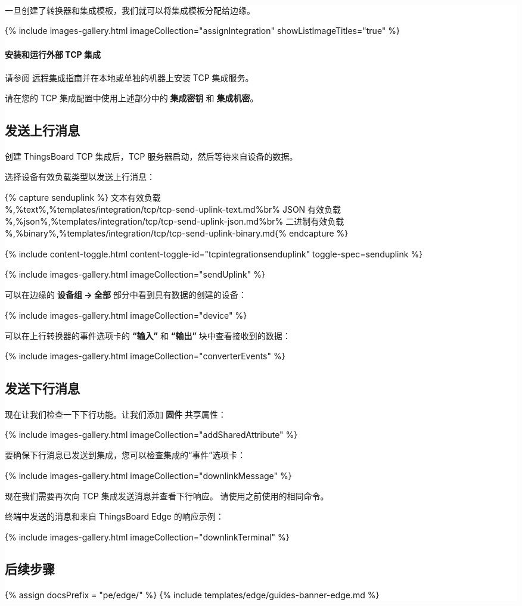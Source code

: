 一旦创建了转换器和集成模板，我们就可以将集成模板分配给边缘。

{% include images-gallery.html imageCollection="assignIntegration" showListImageTitles="true" %}

#### 安装和运行外部 TCP 集成

请参阅 [远程集成指南](/docs/pe/edge/user-guide/integrations/remote-integrations)并在本地或单独的机器上安装 TCP 集成服务。

请在您的 TCP 集成配置中使用上述部分中的 **集成密钥** 和 **集成机密**。

## 发送上行消息

创建 ThingsBoard TCP 集成后，TCP 服务器启动，然后等待来自设备的数据。

选择设备有效负载类型以发送上行消息：

{% capture senduplink %}
文本有效负载<br>%,%text%,%templates/integration/tcp/tcp-send-uplink-text.md%br%
JSON 有效负载<br>%,%json%,%templates/integration/tcp/tcp-send-uplink-json.md%br%
二进制有效负载<br>%,%binary%,%templates/integration/tcp/tcp-send-uplink-binary.md{% endcapture %}

{% include content-toggle.html content-toggle-id="tcpintegrationsenduplink" toggle-spec=senduplink %}

{% include images-gallery.html imageCollection="sendUplink" %}

可以在边缘的 **设备组 -> 全部** 部分中看到具有数据的创建的设备：

{% include images-gallery.html imageCollection="device" %}

可以在上行转换器的事件选项卡的 **“输入”** 和 **“输出”** 块中查看接收到的数据：

{% include images-gallery.html imageCollection="converterEvents" %}

## 发送下行消息

现在让我们检查一下下行功能。让我们添加 **固件** 共享属性：

{% include images-gallery.html imageCollection="addSharedAttribute" %}

要确保下行消息已发送到集成，您可以检查集成的“事件”选项卡：

{% include images-gallery.html imageCollection="downlinkMessage" %}

现在我们需要再次向 TCP 集成发送消息并查看下行响应。
请使用之前使用的相同命令。

终端中发送的消息和来自 ThingsBoard Edge 的响应示例：

{% include images-gallery.html imageCollection="downlinkTerminal" %}

## 后续步骤

{% assign docsPrefix = "pe/edge/" %}
{% include templates/edge/guides-banner-edge.md %}
